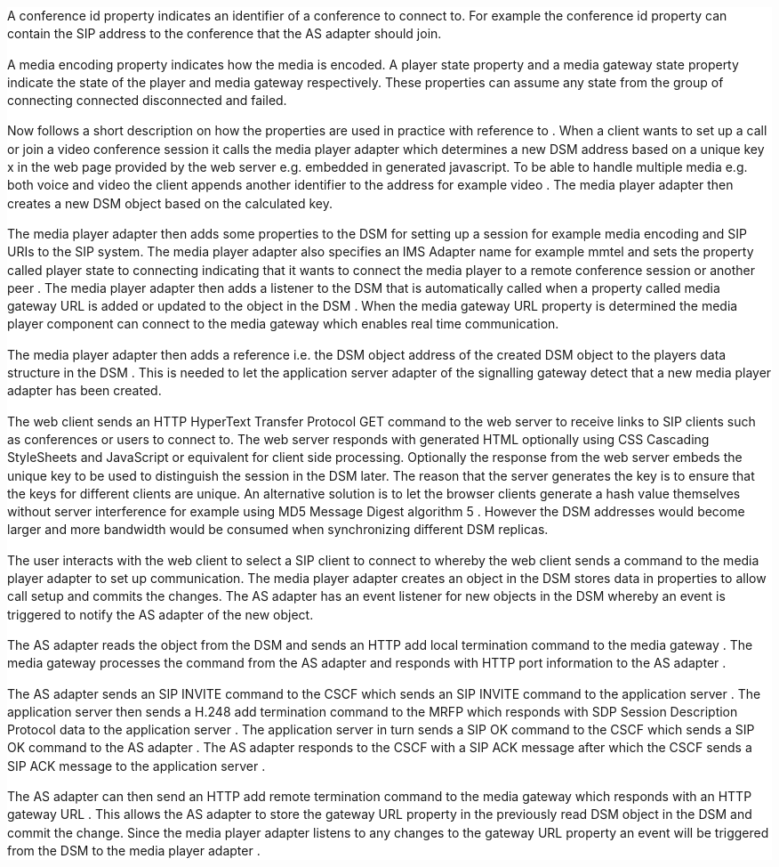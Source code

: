 A conference id property indicates an identifier of a conference to connect to. For example the conference id property can contain the SIP address to the conference that the AS adapter should join.

A media encoding property indicates how the media is encoded. A player state property and a media gateway state property indicate the state of the player and media gateway respectively. These properties can assume any state from the group of connecting connected disconnected and failed.

Now follows a short description on how the properties are used in practice with reference to . When a client wants to set up a call or join a video conference session it calls the media player adapter which determines a new DSM address based on a unique key x in the web page provided by the web server e.g. embedded in generated javascript. To be able to handle multiple media e.g. both voice and video the client appends another identifier to the address for example video . The media player adapter then creates a new DSM object based on the calculated key.

The media player adapter then adds some properties to the DSM for setting up a session for example media encoding and SIP URIs to the SIP system. The media player adapter also specifies an IMS Adapter name for example mmtel and sets the property called player state to connecting indicating that it wants to connect the media player to a remote conference session or another peer . The media player adapter then adds a listener to the DSM that is automatically called when a property called media gateway URL is added or updated to the object in the DSM . When the media gateway URL property is determined the media player component can connect to the media gateway which enables real time communication.

The media player adapter then adds a reference i.e. the DSM object address of the created DSM object to the players data structure in the DSM . This is needed to let the application server adapter of the signalling gateway detect that a new media player adapter has been created.

The web client sends an HTTP HyperText Transfer Protocol GET command to the web server to receive links to SIP clients such as conferences or users to connect to. The web server responds with generated HTML optionally using CSS Cascading StyleSheets and JavaScript or equivalent for client side processing. Optionally the response from the web server embeds the unique key to be used to distinguish the session in the DSM later. The reason that the server generates the key is to ensure that the keys for different clients are unique. An alternative solution is to let the browser clients generate a hash value themselves without server interference for example using MD5 Message Digest algorithm 5 . However the DSM addresses would become larger and more bandwidth would be consumed when synchronizing different DSM replicas.

The user interacts with the web client to select a SIP client to connect to whereby the web client sends a command to the media player adapter to set up communication. The media player adapter creates an object in the DSM stores data in properties to allow call setup and commits the changes. The AS adapter has an event listener for new objects in the DSM whereby an event is triggered to notify the AS adapter of the new object.

The AS adapter reads the object from the DSM and sends an HTTP add local termination command to the media gateway . The media gateway processes the command from the AS adapter and responds with HTTP port information to the AS adapter .

The AS adapter sends an SIP INVITE command to the CSCF which sends an SIP INVITE command to the application server . The application server then sends a H.248 add termination command to the MRFP which responds with SDP Session Description Protocol data to the application server . The application server in turn sends a SIP OK command to the CSCF which sends a SIP OK command to the AS adapter . The AS adapter responds to the CSCF with a SIP ACK message after which the CSCF sends a SIP ACK message to the application server .

The AS adapter can then send an HTTP add remote termination command to the media gateway which responds with an HTTP gateway URL . This allows the AS adapter to store the gateway URL property in the previously read DSM object in the DSM and commit the change. Since the media player adapter listens to any changes to the gateway URL property an event will be triggered from the DSM to the media player adapter .
